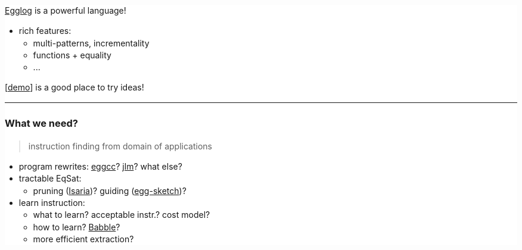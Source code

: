 </div>
<div>

[Egglog](https://dl.acm.org/doi/10.1145/3591239) is a powerful language!

- rich features:
  - multi-patterns, incrementality
  - functions + equality
  - ...

[[demo](https://egraphs-good.github.io/egglog/)] is a good place to try ideas!

</div>
</div>

---

### What we need?

> instruction finding from domain of applications

- program rewrites: [eggcc](https://github.com/egraphs-good/eggcc)? [jlm](https://github.com/phate/jlm)? what else? 
- tractable EqSat: 
  - pruning ([Isaria](https://dl.acm.org/doi/10.1145/3617232.3624873))? guiding ([egg-sketch](https://dl.acm.org/doi/10.1145/3632900))?
- learn instruction: 
  - what to learn? acceptable instr.? cost model?
  - how to learn? [Babble](https://dl.acm.org/doi/10.1145/3571207)?
  - more efficient extraction?
